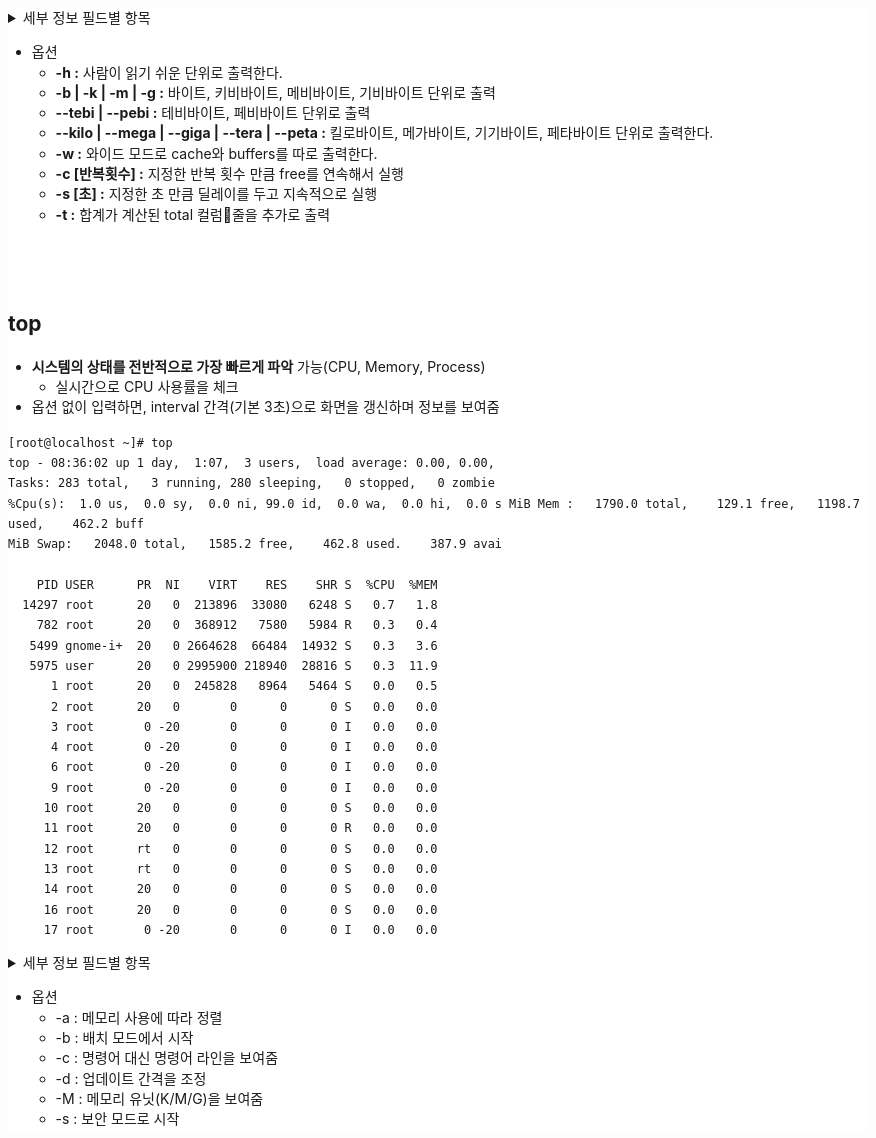 <details><summary>세부 정보 필드별 항목</summary></details>

- 옵션
  - **-h :** 사람이 읽기 쉬운 단위로 출력한다.
  - **-b | -k | -m | -g :** 바이트, 키비바이트, 메비바이트, 기비바이트 단위로 출력
  - **--tebi | --pebi :** 테비바이트, 페비바이트 단위로 출력
  - **--kilo | --mega | --giga | --tera | --peta :** 킬로바이트, 메가바이트, 기기바이트, 페타바이트 단위로 출력한다.
  - **-w :** 와이드 모드로 cache와 buffers를 따로 출력한다.
  - **-c [반복횟수] :** 지정한 반복 횟수 만큼 free를 연속해서 실행
  - **-s [초] :** 지정한 초 만큼 딜레이를 두고 지속적으로 실행
  - **-t :** 합계가 계산된 total 컬럼줄을 추가로 출력



<br><br>

<h2>top</h2>

- **시스템의 상태를 전반적으로 가장 빠르게 파악** 가능(CPU, Memory, Process)
  - 실시간으로  CPU 사용률을 체크
- 옵션 없이 입력하면, interval 간격(기본 3초)으로 화면을 갱신하며 정보를 보여줌

```shell
[root@localhost ~]# top
top - 08:36:02 up 1 day,  1:07,  3 users,  load average: 0.00, 0.00,
Tasks: 283 total,   3 running, 280 sleeping,   0 stopped,   0 zombie
%Cpu(s):  1.0 us,  0.0 sy,  0.0 ni, 99.0 id,  0.0 wa,  0.0 hi,  0.0 s MiB Mem :   1790.0 total,    129.1 free,   1198.7 used,    462.2 buff
MiB Swap:   2048.0 total,   1585.2 free,    462.8 used.    387.9 avai

    PID USER      PR  NI    VIRT    RES    SHR S  %CPU  %MEM
  14297 root      20   0  213896  33080   6248 S   0.7   1.8
    782 root      20   0  368912   7580   5984 R   0.3   0.4
   5499 gnome-i+  20   0 2664628  66484  14932 S   0.3   3.6
   5975 user      20   0 2995900 218940  28816 S   0.3  11.9
      1 root      20   0  245828   8964   5464 S   0.0   0.5
      2 root      20   0       0      0      0 S   0.0   0.0
      3 root       0 -20       0      0      0 I   0.0   0.0
      4 root       0 -20       0      0      0 I   0.0   0.0
      6 root       0 -20       0      0      0 I   0.0   0.0
      9 root       0 -20       0      0      0 I   0.0   0.0
     10 root      20   0       0      0      0 S   0.0   0.0
     11 root      20   0       0      0      0 R   0.0   0.0
     12 root      rt   0       0      0      0 S   0.0   0.0
     13 root      rt   0       0      0      0 S   0.0   0.0
     14 root      20   0       0      0      0 S   0.0   0.0
     16 root      20   0       0      0      0 S   0.0   0.0
     17 root       0 -20       0      0      0 I   0.0   0.0
```

<details><summary>세부 정보 필드별 항목</summary></details>

- 옵션
  - -a : 메모리 사용에 따라 정렬
  - -b : 배치 모드에서 시작
  - -c : 명령어 대신 명령어 라인을 보여줌
  - -d : 업데이트 간격을 조정
  - -M : 메모리 유닛(K/M/G)을 보여줌
  - -s : 보안 모드로 시작
